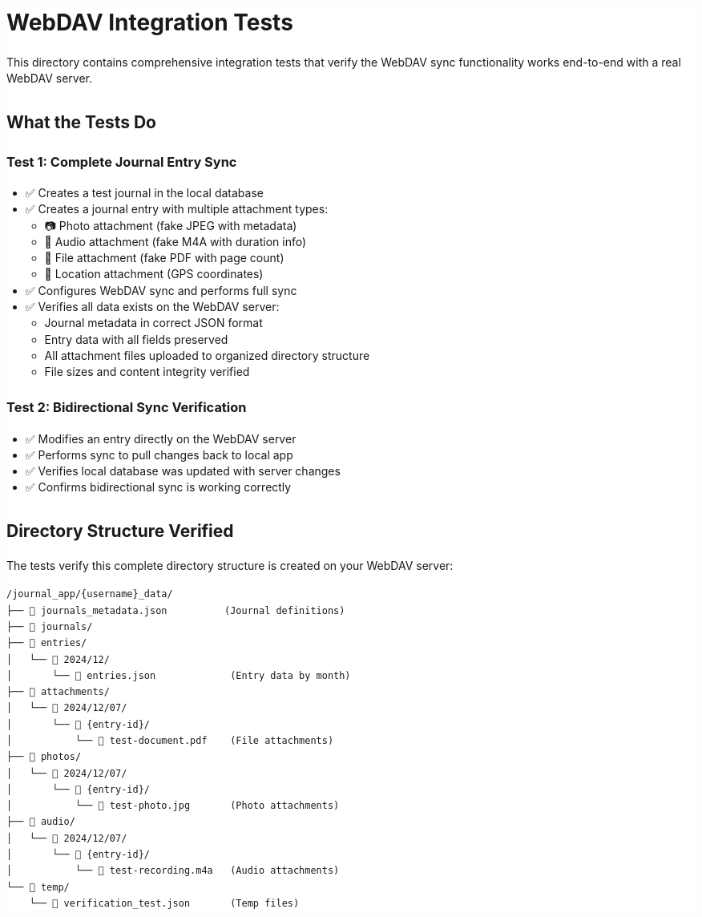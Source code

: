 # WebDAV Integration Tests

This directory contains comprehensive integration tests that verify the WebDAV sync functionality works end-to-end with a real WebDAV server.

## What the Tests Do

### Test 1: Complete Journal Entry Sync
- ✅ Creates a test journal in the local database
- ✅ Creates a journal entry with multiple attachment types:
  - 📷 Photo attachment (fake JPEG with metadata)
  - 🎵 Audio attachment (fake M4A with duration info)  
  - 📄 File attachment (fake PDF with page count)
  - 📍 Location attachment (GPS coordinates)
- ✅ Configures WebDAV sync and performs full sync
- ✅ Verifies all data exists on the WebDAV server:
  - Journal metadata in correct JSON format
  - Entry data with all fields preserved
  - All attachment files uploaded to organized directory structure
  - File sizes and content integrity verified

### Test 2: Bidirectional Sync Verification  
- ✅ Modifies an entry directly on the WebDAV server
- ✅ Performs sync to pull changes back to local app
- ✅ Verifies local database was updated with server changes
- ✅ Confirms bidirectional sync is working correctly

## Directory Structure Verified

The tests verify this complete directory structure is created on your WebDAV server:

```
/journal_app/{username}_data/
├── 📄 journals_metadata.json          (Journal definitions)
├── 📁 journals/
├── 📁 entries/
│   └── 📁 2024/12/
│       └── 📄 entries.json             (Entry data by month)
├── 📁 attachments/
│   └── 📁 2024/12/07/
│       └── 📁 {entry-id}/
│           └── 📄 test-document.pdf    (File attachments)
├── 📁 photos/
│   └── 📁 2024/12/07/
│       └── 📁 {entry-id}/
│           └── 📄 test-photo.jpg       (Photo attachments)
├── 📁 audio/
│   └── 📁 2024/12/07/
│       └── 📁 {entry-id}/
│           └── 📄 test-recording.m4a   (Audio attachments)
└── 📁 temp/
    └── 📄 verification_test.json       (Temp files)
```
